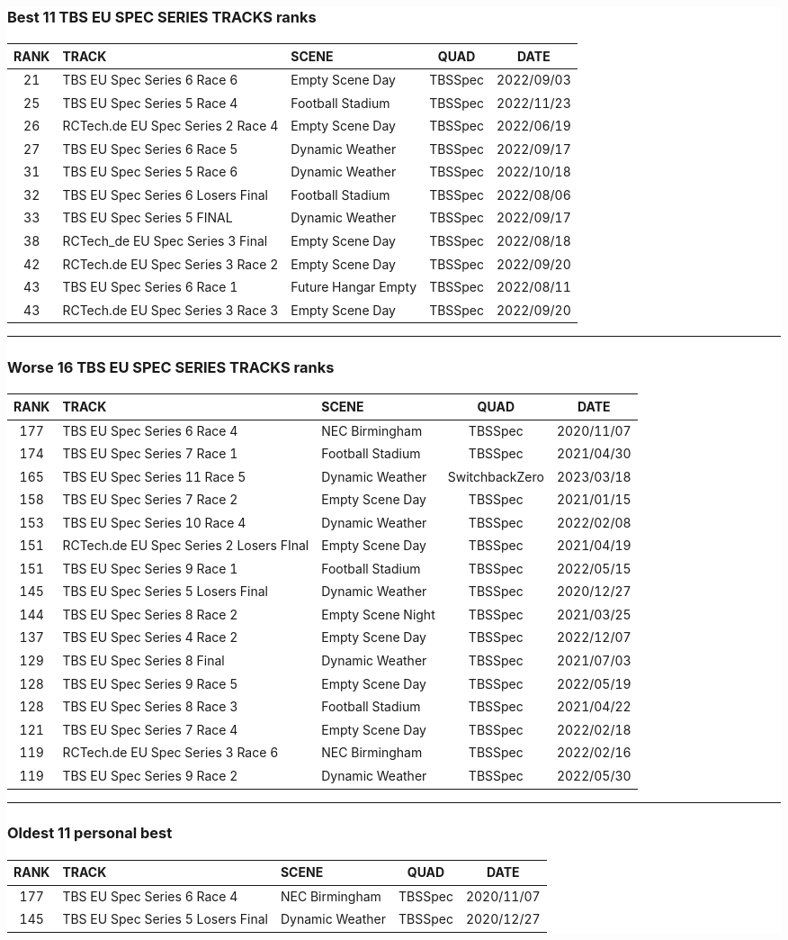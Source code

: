 ### Best 11 TBS EU SPEC SERIES TRACKS ranks
|RANK|TRACK|SCENE|QUAD|DATE|
|:---:|:---|:---|:---:|:---:|
|21|TBS EU Spec Series 6 Race 6|Empty Scene Day|TBSSpec|2022/09/03|
|25|TBS EU Spec Series 5 Race 4|Football Stadium|TBSSpec|2022/11/23|
|26|RCTech.de EU Spec Series 2 Race 4|Empty Scene Day|TBSSpec|2022/06/19|
|27|TBS EU Spec Series 6 Race 5|Dynamic Weather|TBSSpec|2022/09/17|
|31|TBS EU Spec Series 5 Race 6|Dynamic Weather|TBSSpec|2022/10/18|
|32|TBS EU Spec Series 6 Losers Final|Football Stadium|TBSSpec|2022/08/06|
|33|TBS EU Spec Series 5 FINAL|Dynamic Weather|TBSSpec|2022/09/17|
|38|RCTech_de EU Spec Series 3 Final|Empty Scene Day|TBSSpec|2022/08/18|
|42|RCTech.de EU Spec Series 3 Race 2|Empty Scene Day|TBSSpec|2022/09/20|
|43|TBS EU Spec Series 6 Race 1|Future Hangar Empty|TBSSpec|2022/08/11|
|43|RCTech.de EU Spec Series 3 Race 3|Empty Scene Day|TBSSpec|2022/09/20|
---
### Worse 16 TBS EU SPEC SERIES TRACKS ranks
|RANK|TRACK|SCENE|QUAD|DATE|
|:---:|:---|:---|:---:|:---:|
|177|TBS EU Spec Series 6 Race 4|NEC Birmingham|TBSSpec|2020/11/07|
|174|TBS EU Spec Series 7 Race 1|Football Stadium|TBSSpec|2021/04/30|
|165|TBS EU Spec Series 11 Race 5|Dynamic Weather|SwitchbackZero|2023/03/18|
|158|TBS EU Spec Series 7 Race 2|Empty Scene Day|TBSSpec|2021/01/15|
|153|TBS EU Spec Series 10 Race 4|Dynamic Weather|TBSSpec|2022/02/08|
|151|RCTech.de EU Spec Series 2 Losers FInal|Empty Scene Day|TBSSpec|2021/04/19|
|151|TBS EU Spec Series 9 Race 1|Football Stadium|TBSSpec|2022/05/15|
|145|TBS EU Spec Series 5 Losers Final|Dynamic Weather|TBSSpec|2020/12/27|
|144|TBS EU Spec Series 8 Race 2|Empty Scene Night|TBSSpec|2021/03/25|
|137|TBS EU Spec Series 4 Race 2|Empty Scene Day|TBSSpec|2022/12/07|
|129|TBS EU Spec Series 8 Final|Dynamic Weather|TBSSpec|2021/07/03|
|128|TBS EU Spec Series 9 Race 5|Empty Scene Day|TBSSpec|2022/05/19|
|128|TBS EU Spec Series 8 Race 3|Football Stadium|TBSSpec|2021/04/22|
|121|TBS EU Spec Series 7 Race 4|Empty Scene Day|TBSSpec|2022/02/18|
|119|RCTech.de EU Spec Series 3 Race 6|NEC Birmingham|TBSSpec|2022/02/16|
|119|TBS EU Spec Series 9 Race 2|Dynamic Weather|TBSSpec|2022/05/30|
---
### Oldest 11 personal best
|RANK|TRACK|SCENE|QUAD|DATE|
|:---:|:---|:---|:---:|:---:|
|177|TBS EU Spec Series 6 Race 4|NEC Birmingham|TBSSpec|2020/11/07|
|145|TBS EU Spec Series 5 Losers Final|Dynamic Weather|TBSSpec|2020/12/27|